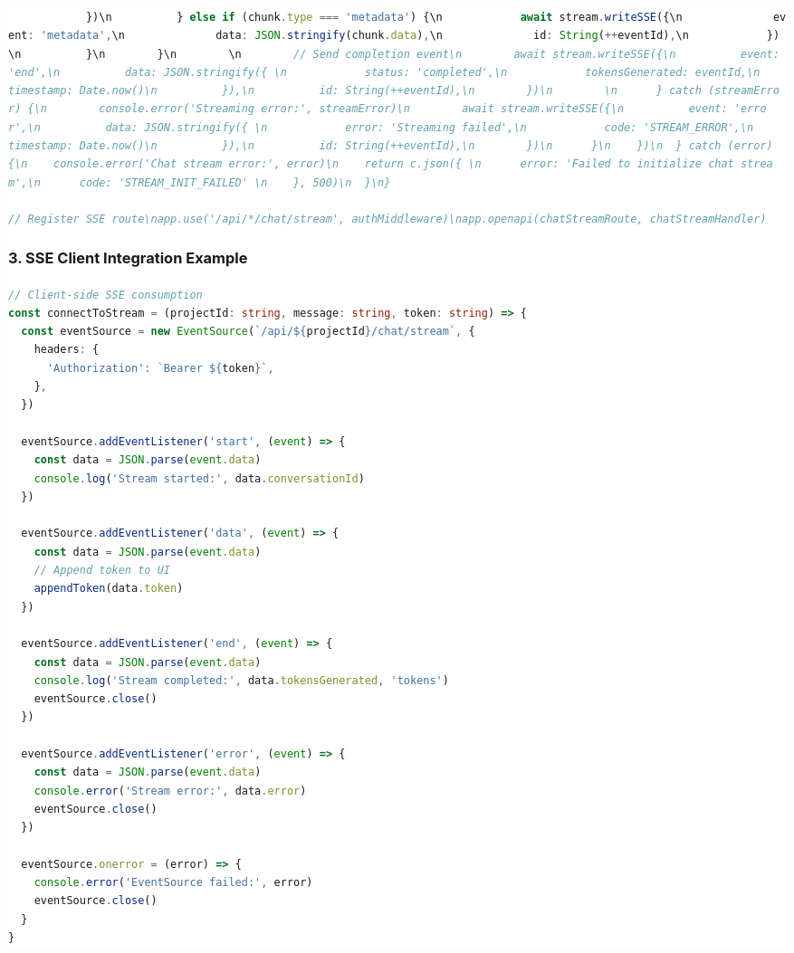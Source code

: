 ```typescript
            })\n          } else if (chunk.type === 'metadata') {\n            await stream.writeSSE({\n              event: 'metadata',\n              data: JSON.stringify(chunk.data),\n              id: String(++eventId),\n            })\n          }\n        }\n        \n        // Send completion event\n        await stream.writeSSE({\n          event: 'end',\n          data: JSON.stringify({ \n            status: 'completed',\n            tokensGenerated: eventId,\n            timestamp: Date.now()\n          }),\n          id: String(++eventId),\n        })\n        \n      } catch (streamError) {\n        console.error('Streaming error:', streamError)\n        await stream.writeSSE({\n          event: 'error',\n          data: JSON.stringify({ \n            error: 'Streaming failed',\n            code: 'STREAM_ERROR',\n            timestamp: Date.now()\n          }),\n          id: String(++eventId),\n        })\n      }\n    })\n  } catch (error) {\n    console.error('Chat stream error:', error)\n    return c.json({ \n      error: 'Failed to initialize chat stream',\n      code: 'STREAM_INIT_FAILED' \n    }, 500)\n  }\n}

// Register SSE route\napp.use('/api/*/chat/stream', authMiddleware)\napp.openapi(chatStreamRoute, chatStreamHandler)
```

### 3. SSE Client Integration Example
```typescript
// Client-side SSE consumption
const connectToStream = (projectId: string, message: string, token: string) => {
  const eventSource = new EventSource(`/api/${projectId}/chat/stream`, {
    headers: {
      'Authorization': `Bearer ${token}`,
    },
  })
  
  eventSource.addEventListener('start', (event) => {
    const data = JSON.parse(event.data)
    console.log('Stream started:', data.conversationId)
  })
  
  eventSource.addEventListener('data', (event) => {
    const data = JSON.parse(event.data)
    // Append token to UI
    appendToken(data.token)
  })
  
  eventSource.addEventListener('end', (event) => {
    const data = JSON.parse(event.data)
    console.log('Stream completed:', data.tokensGenerated, 'tokens')
    eventSource.close()
  })
  
  eventSource.addEventListener('error', (event) => {
    const data = JSON.parse(event.data)
    console.error('Stream error:', data.error)
    eventSource.close()
  })
  
  eventSource.onerror = (error) => {
    console.error('EventSource failed:', error)
    eventSource.close()
  }
}
```
